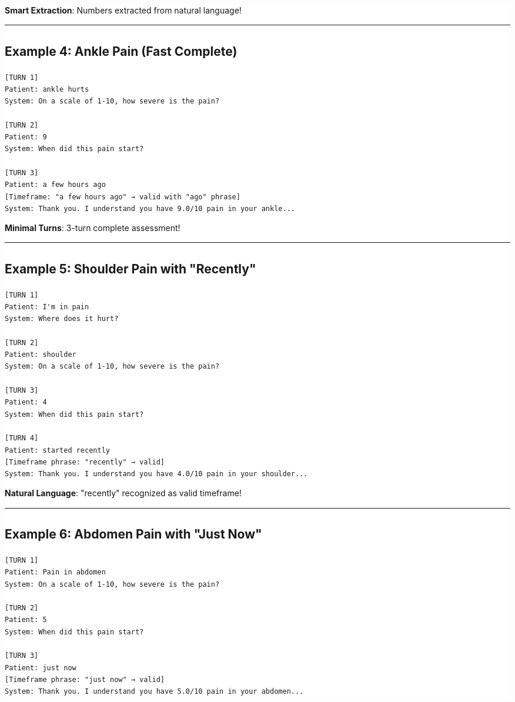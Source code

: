 **Smart Extraction**: Numbers extracted from natural language!

---

## Example 4: Ankle Pain (Fast Complete)

```
[TURN 1]
Patient: ankle hurts
System: On a scale of 1-10, how severe is the pain?

[TURN 2]
Patient: 9
System: When did this pain start?

[TURN 3]
Patient: a few hours ago
[Timeframe: "a few hours ago" → valid with "ago" phrase]
System: Thank you. I understand you have 9.0/10 pain in your ankle...
```

**Minimal Turns**: 3-turn complete assessment!

---

## Example 5: Shoulder Pain with "Recently"

```
[TURN 1]
Patient: I'm in pain
System: Where does it hurt?

[TURN 2]
Patient: shoulder
System: On a scale of 1-10, how severe is the pain?

[TURN 3]
Patient: 4
System: When did this pain start?

[TURN 4]
Patient: started recently
[Timeframe phrase: "recently" → valid]
System: Thank you. I understand you have 4.0/10 pain in your shoulder...
```

**Natural Language**: "recently" recognized as valid timeframe!

---

## Example 6: Abdomen Pain with "Just Now"

```
[TURN 1]
Patient: Pain in abdomen
System: On a scale of 1-10, how severe is the pain?

[TURN 2]
Patient: 5
System: When did this pain start?

[TURN 3]
Patient: just now
[Timeframe phrase: "just now" → valid]
System: Thank you. I understand you have 5.0/10 pain in your abdomen...
```